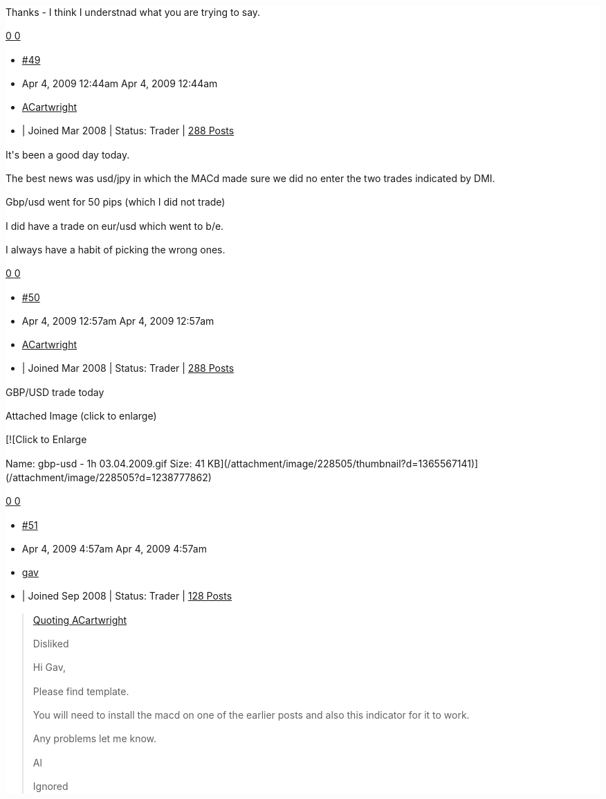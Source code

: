 Thanks - I think I understnad what you are trying to say. 

[0 ](javascript:void\(0\);) [0 ](javascript:void\(0\);)

  * [#49](/thread/post/2650241#post2650241 "Post Permalink")

  * Apr 4, 2009 12:44am  Apr 4, 2009 12:44am 

  * [ ACartwright](acartwright)

  * | Joined Mar 2008  | Status: Trader | [288 Posts](/search?do=process&provider=Member&searchuser=63488)

It's been a good day today.  
  
The best news was usd/jpy in which the MACd made sure we did no enter the two trades indicated by DMI.  
  
Gbp/usd went for 50 pips (which I did not trade)  
  
I did have a trade on eur/usd which went to b/e.  
  
I always have a habit of picking the wrong ones. 

[0 ](javascript:void\(0\);) [0 ](javascript:void\(0\);)

  * [#50](/thread/post/2650262#post2650262 "Post Permalink")

  * Apr 4, 2009 12:57am  Apr 4, 2009 12:57am 

  * [ ACartwright](acartwright)

  * | Joined Mar 2008  | Status: Trader | [288 Posts](/search?do=process&provider=Member&searchuser=63488)

GBP/USD trade today 

Attached Image (click to enlarge)

[![Click to Enlarge

Name: gbp-usd - 1h 03.04.2009.gif
Size: 41 KB](/attachment/image/228505/thumbnail?d=1365567141)](/attachment/image/228505?d=1238777862)   

[0 ](javascript:void\(0\);) [0 ](javascript:void\(0\);)

  * [#51](/thread/post/2650617#post2650617 "Post Permalink")

  * Apr 4, 2009 4:57am  Apr 4, 2009 4:57am 

  * [ gav](gav)

  * | Joined Sep 2008  | Status: Trader | [128 Posts](/search?do=process&provider=Member&searchuser=80581)

> [Quoting ACartwright](/thread/post/2649490#post2649490 "View Quoted Post")
> 
> Disliked
> 
> Hi Gav,  
>    
>  Please find template.  
>    
>  You will need to install the macd on one of the earlier posts and also this indicator for it to work.  
>    
>  Any problems let me know.  
>    
>  Al
> 
> Ignored

